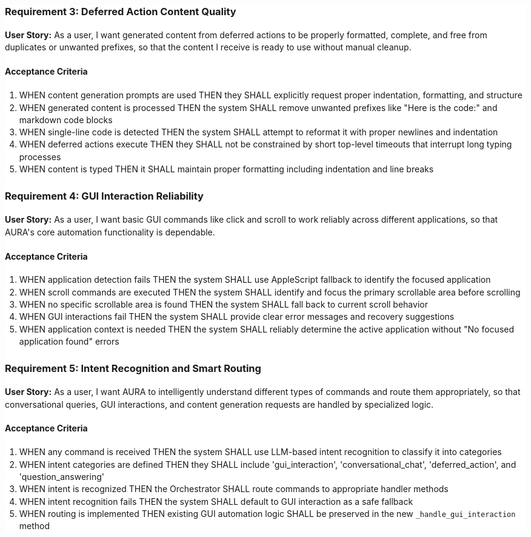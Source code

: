 ### Requirement 3: Deferred Action Content Quality

**User Story:** As a user, I want generated content from deferred actions to be properly formatted, complete, and free from duplicates or unwanted prefixes, so that the content I receive is ready to use without manual cleanup.

#### Acceptance Criteria

1. WHEN content generation prompts are used THEN they SHALL explicitly request proper indentation, formatting, and structure
2. WHEN generated content is processed THEN the system SHALL remove unwanted prefixes like "Here is the code:" and markdown code blocks
3. WHEN single-line code is detected THEN the system SHALL attempt to reformat it with proper newlines and indentation
4. WHEN deferred actions execute THEN they SHALL not be constrained by short top-level timeouts that interrupt long typing processes
5. WHEN content is typed THEN it SHALL maintain proper formatting including indentation and line breaks

### Requirement 4: GUI Interaction Reliability

**User Story:** As a user, I want basic GUI commands like click and scroll to work reliably across different applications, so that AURA's core automation functionality is dependable.

#### Acceptance Criteria

1. WHEN application detection fails THEN the system SHALL use AppleScript fallback to identify the focused application
2. WHEN scroll commands are executed THEN the system SHALL identify and focus the primary scrollable area before scrolling
3. WHEN no specific scrollable area is found THEN the system SHALL fall back to current scroll behavior
4. WHEN GUI interactions fail THEN the system SHALL provide clear error messages and recovery suggestions
5. WHEN application context is needed THEN the system SHALL reliably determine the active application without "No focused application found" errors

### Requirement 5: Intent Recognition and Smart Routing

**User Story:** As a user, I want AURA to intelligently understand different types of commands and route them appropriately, so that conversational queries, GUI interactions, and content generation requests are handled by specialized logic.

#### Acceptance Criteria

1. WHEN any command is received THEN the system SHALL use LLM-based intent recognition to classify it into categories
2. WHEN intent categories are defined THEN they SHALL include 'gui_interaction', 'conversational_chat', 'deferred_action', and 'question_answering'
3. WHEN intent is recognized THEN the Orchestrator SHALL route commands to appropriate handler methods
4. WHEN intent recognition fails THEN the system SHALL default to GUI interaction as a safe fallback
5. WHEN routing is implemented THEN existing GUI automation logic SHALL be preserved in the new `_handle_gui_interaction` method
